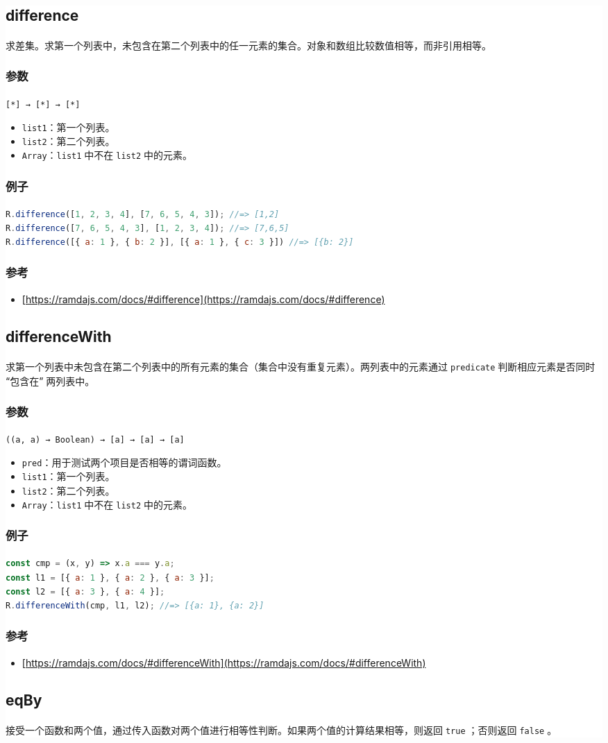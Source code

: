 ## difference
求差集。求第一个列表中，未包含在第二个列表中的任一元素的集合。对象和数组比较数值相等，而非引用相等。

### 参数

```
[*] → [*] → [*]
```

- `list1`：第一个列表。
- `list2`：第二个列表。
- `Array`：`list1` 中不在 `list2` 中的元素。

### 例子

```js
R.difference([1, 2, 3, 4], [7, 6, 5, 4, 3]); //=> [1,2]
R.difference([7, 6, 5, 4, 3], [1, 2, 3, 4]); //=> [7,6,5]
R.difference([{ a: 1 }, { b: 2 }], [{ a: 1 }, { c: 3 }]) //=> [{b: 2}]
```

### 参考
- [https://ramdajs.com/docs/#difference](https://ramdajs.com/docs/#difference)

## differenceWith
求第一个列表中未包含在第二个列表中的所有元素的集合（集合中没有重复元素）。两列表中的元素通过 `predicate` 判断相应元素是否同时 “包含在” 两列表中。

### 参数

```
((a, a) → Boolean) → [a] → [a] → [a]
```

- `pred`：用于测试两个项目是否相等的谓词函数。
- `list1`：第一个列表。
- `list2`：第二个列表。
- `Array`：`list1` 中不在 `list2` 中的元素。

### 例子

```js
const cmp = (x, y) => x.a === y.a;
const l1 = [{ a: 1 }, { a: 2 }, { a: 3 }];
const l2 = [{ a: 3 }, { a: 4 }];
R.differenceWith(cmp, l1, l2); //=> [{a: 1}, {a: 2}]
```

### 参考
- [https://ramdajs.com/docs/#differenceWith](https://ramdajs.com/docs/#differenceWith)

## eqBy
接受一个函数和两个值，通过传入函数对两个值进行相等性判断。如果两个值的计算结果相等，则返回 `true` ；否则返回 `false` 。
